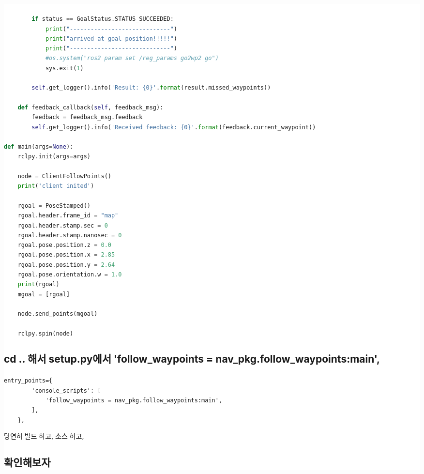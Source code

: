 ```python
        
        if status == GoalStatus.STATUS_SUCCEEDED:
            print("-----------------------------")
            print("arrived at goal position!!!!!")
            print("-----------------------------")
            #os.system("ros2 param set /reg_params go2wp2 go")
            sys.exit(1)
        
        self.get_logger().info('Result: {0}'.format(result.missed_waypoints))

    def feedback_callback(self, feedback_msg):
        feedback = feedback_msg.feedback
        self.get_logger().info('Received feedback: {0}'.format(feedback.current_waypoint))

def main(args=None):	
    rclpy.init(args=args)

    node = ClientFollowPoints()
    print('client inited')

    rgoal = PoseStamped()
    rgoal.header.frame_id = "map"
    rgoal.header.stamp.sec = 0
    rgoal.header.stamp.nanosec = 0
    rgoal.pose.position.z = 0.0
    rgoal.pose.position.x = 2.85
    rgoal.pose.position.y = 2.64
    rgoal.pose.orientation.w = 1.0
    print(rgoal)
    mgoal = [rgoal]
    
    node.send_points(mgoal)

    rclpy.spin(node)
```  

## cd .. 해서 setup.py에서 'follow_waypoints = nav_pkg.follow_waypoints:main',  
```
entry_points={
        'console_scripts': [
            'follow_waypoints = nav_pkg.follow_waypoints:main',
        ],
    },
```  

당연히 빌드 하고, 소스 하고,  

## 확인해보자  
